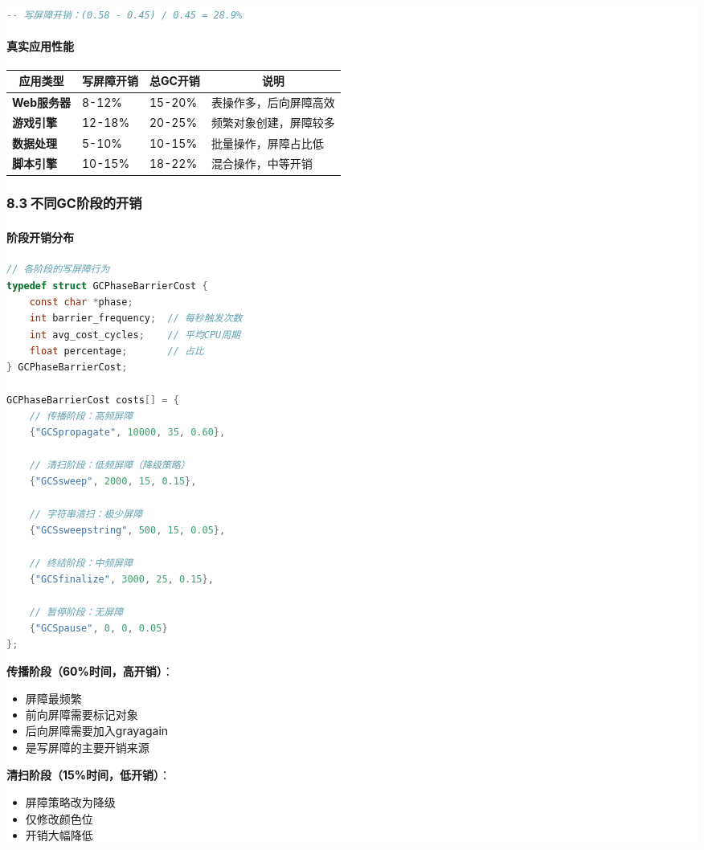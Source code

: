 ```lua
-- 写屏障开销：(0.58 - 0.45) / 0.45 = 28.9%
```

#### 真实应用性能

| 应用类型 | 写屏障开销 | 总GC开销 | 说明 |
|---------|----------|---------|------|
| **Web服务器** | 8-12% | 15-20% | 表操作多，后向屏障高效 |
| **游戏引擎** | 12-18% | 20-25% | 频繁对象创建，屏障较多 |
| **数据处理** | 5-10% | 10-15% | 批量操作，屏障占比低 |
| **脚本引擎** | 10-15% | 18-22% | 混合操作，中等开销 |

### 8.3 不同GC阶段的开销

#### 阶段开销分布

```c
// 各阶段的写屏障行为
typedef struct GCPhaseBarrierCost {
    const char *phase;
    int barrier_frequency;  // 每秒触发次数
    int avg_cost_cycles;    // 平均CPU周期
    float percentage;       // 占比
} GCPhaseBarrierCost;

GCPhaseBarrierCost costs[] = {
    // 传播阶段：高频屏障
    {"GCSpropagate", 10000, 35, 0.60},
    
    // 清扫阶段：低频屏障（降级策略）
    {"GCSsweep", 2000, 15, 0.15},
    
    // 字符串清扫：极少屏障
    {"GCSsweepstring", 500, 15, 0.05},
    
    // 终结阶段：中频屏障
    {"GCSfinalize", 3000, 25, 0.15},
    
    // 暂停阶段：无屏障
    {"GCSpause", 0, 0, 0.05}
};
```

**传播阶段（60%时间，高开销）**：
- 屏障最频繁
- 前向屏障需要标记对象
- 后向屏障需要加入grayagain
- 是写屏障的主要开销来源

**清扫阶段（15%时间，低开销）**：
- 屏障策略改为降级
- 仅修改颜色位
- 开销大幅降低
